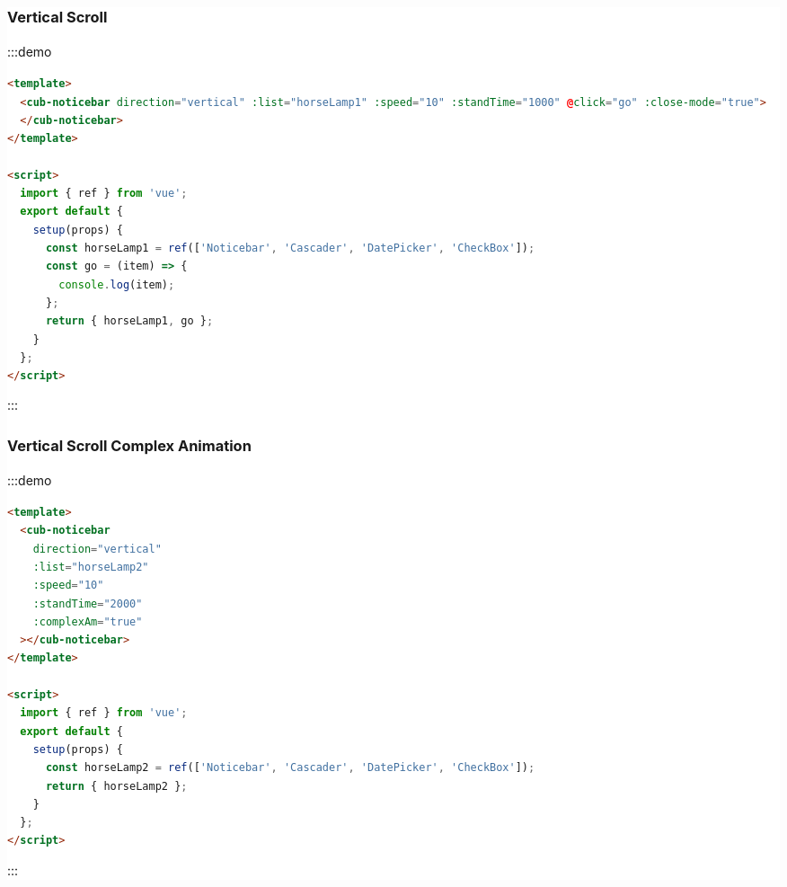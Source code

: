### Vertical Scroll

:::demo

```html
<template>
  <cub-noticebar direction="vertical" :list="horseLamp1" :speed="10" :standTime="1000" @click="go" :close-mode="true">
  </cub-noticebar>
</template>

<script>
  import { ref } from 'vue';
  export default {
    setup(props) {
      const horseLamp1 = ref(['Noticebar', 'Cascader', 'DatePicker', 'CheckBox']);
      const go = (item) => {
        console.log(item);
      };
      return { horseLamp1, go };
    }
  };
</script>
```

:::

### Vertical Scroll Complex Animation

:::demo

```html
<template>
  <cub-noticebar
    direction="vertical"
    :list="horseLamp2"
    :speed="10"
    :standTime="2000"
    :complexAm="true"
  ></cub-noticebar>
</template>

<script>
  import { ref } from 'vue';
  export default {
    setup(props) {
      const horseLamp2 = ref(['Noticebar', 'Cascader', 'DatePicker', 'CheckBox']);
      return { horseLamp2 };
    }
  };
</script>
```

:::
